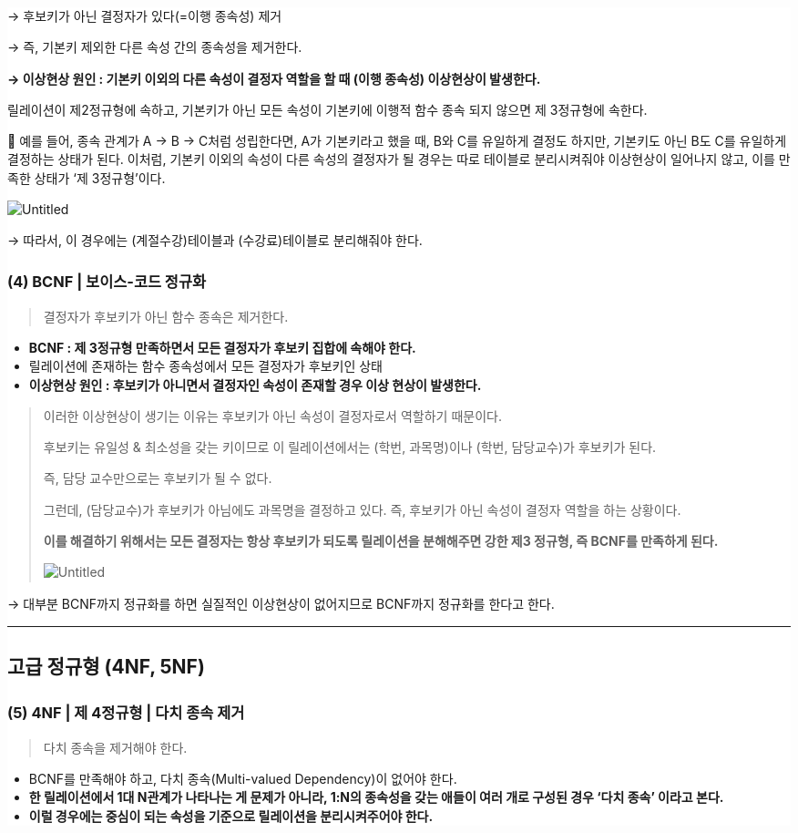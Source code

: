 → 후보키가 아닌 결정자가 있다(=이행 종속성) 제거 

→ 즉, 기본키 제외한 다른 속성 간의 종속성을 제거한다.

**→ 이상현상 원인 : 기본키 이외의 다른 속성이 결정자 역할을 할 때 (이행 종속성) 이상현상이 발생한다.**

릴레이션이 제2정규형에 속하고, 기본키가 아닌 모든 속성이 기본키에 이행적 함수 종속 되지 않으면 제 3정규형에 속한다.

<aside>
📌 예를 들어, 종속 관계가 A → B → C처럼 성립한다면, A가 기본키라고 했을 때, B와 C를 유일하게 결정도 하지만, 기본키도 아닌 B도 C를 유일하게 결정하는 상태가 된다. 이처럼, 기본키 이외의 속성이 다른 속성의 결정자가 될 경우는 따로 테이블로 분리시켜줘야 이상현상이 일어나지 않고, 이를 만족한 상태가 ‘제 3정규형’이다.

</aside>

![Untitled](https://prod-files-secure.s3.us-west-2.amazonaws.com/e2aaace0-24ef-4ae8-bed4-d8cb2e34acd9/fde2e95e-0918-456e-a50f-822fcecb27f5/Untitled.png)

→ 따라서, 이 경우에는 (계절수강)테이블과 (수강료)테이블로 분리해줘야 한다.

### (4) BCNF | 보이스-코드 정규화

> 결정자가 후보키가 아닌 함수 종속은 제거한다.
> 
- **BCNF : 제 3정규형 만족하면서 모든 결정자가 후보키 집합에 속해야 한다.**
- 릴레이션에 존재하는 함수 종속성에서 모든 결정자가 후보키인 상태
- **이상현상 원인 : 후보키가 아니면서 결정자인 속성이 존재할 경우 이상 현상이 발생한다.**

> 이러한 이상현상이 생기는 이유는 후보키가 아닌 속성이 결정자로서 역할하기 때문이다.
> 
> 
> 후보키는 유일성 & 최소성을 갖는 키이므로 이 릴레이션에서는 (학번, 과목명)이나 (학번, 담당교수)가 후보키가 된다.
> 
> 즉, 담당 교수만으로는 후보키가 될 수 없다. 
> 
> 그런데,  (담당교수)가 후보키가 아님에도 과목명을 결정하고 있다. 즉, 후보키가 아닌 속성이 결정자 역할을 하는 상황이다. 
> 
> **이를 해결하기 위해서는 모든 결정자는 항상 후보키가 되도록 릴레이션을 분해해주면 강한 제3 정규형, 즉 BCNF를 만족하게 된다.**
> 
> ![Untitled](https://prod-files-secure.s3.us-west-2.amazonaws.com/e2aaace0-24ef-4ae8-bed4-d8cb2e34acd9/240e5eae-06d1-4f2f-b92d-950df7cda098/Untitled.png)
> 

→ 대부분 BCNF까지 정규화를 하면 실질적인 이상현상이 없어지므로 BCNF까지 정규화를 한다고 한다.

---

## 고급 정규형 (4NF, 5NF)

### (5) 4NF | 제 4정규형 | 다치 종속 제거

> 다치 종속을 제거해야 한다.
> 
- BCNF를 만족해야 하고, 다치 종속(Multi-valued Dependency)이 없어야 한다.
- **한 릴레이션에서 1대 N관계가 나타나는 게 문제가 아니라, 1:N의 종속성을 갖는 애들이 여러 개로 구성된 경우 ‘다치 종속’ 이라고 본다.**
- **이럴 경우에는 중심이 되는 속성을 기준으로 릴레이션을 분리시켜주어야 한다.**
